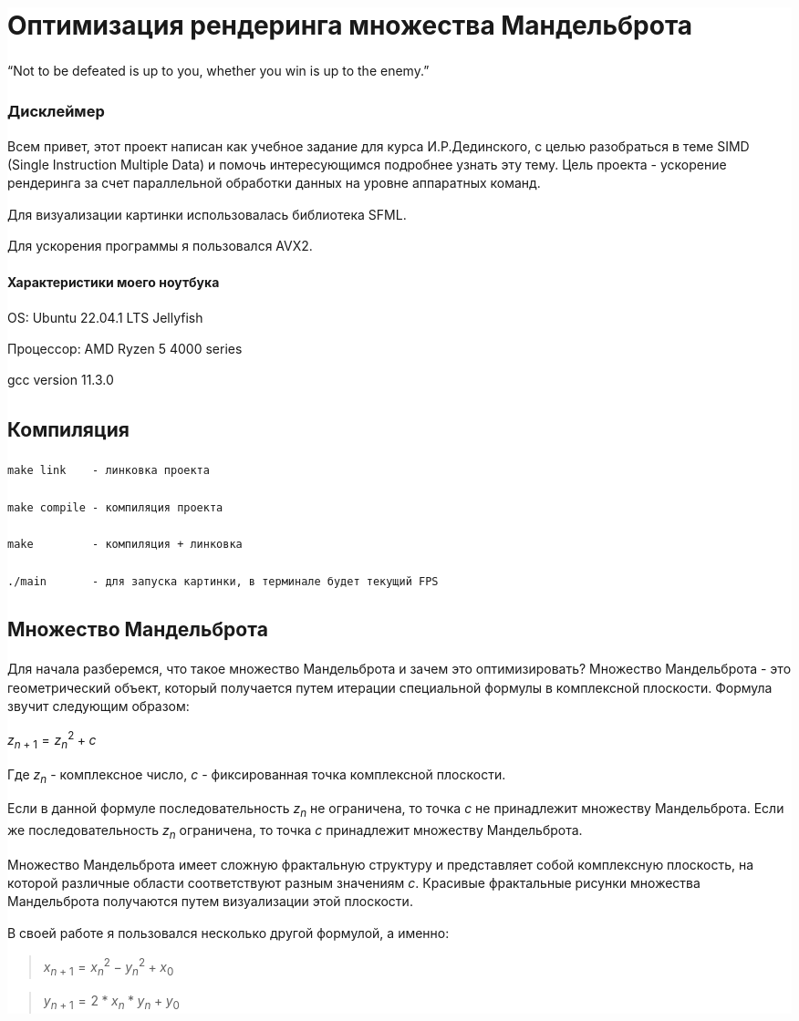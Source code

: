 # Оптимизация рендеринга множества Мандельброта #
“Not to be defeated is up to you, whether you win is up to the enemy.”
### Дисклеймер ###
Всем привет,
этот проект написан как учебное задание для курса И.Р.Дединского, с целью разобраться в теме SIMD (Single Instruction Multiple Data) и помочь интересующимся подробнее узнать эту тему.
Цель проекта - ускорение рендеринга за счет параллельной обработки данных на уровне аппаратных команд.

Для визуализации картинки использовалась библиотека SFML.

Для ускорения программы я пользовался AVX2.

#### Характеристики моего ноутбука ####
OS: Ubuntu 22.04.1 LTS Jellyfish

Процессор: AMD Ryzen 5 4000 series

gcc version 11.3.0

## Компиляция ##
```
make link    - линковка проекта

make compile - компиляция проекта

make         - компиляция + линковка

./main       - для запуска картинки, в терминале будет текущий FPS 
```

## Множество Мандельброта ##
Для начала разберемся, что такое множество Мандельброта и зачем это оптимизировать?
Множество Мандельброта - это геометрический объект, который получается путем итерации специальной формулы в комплексной плоскости. Формула звучит следующим образом:

$z_{n+1} = z_{n}^2 + c$

Где $z_{n}$ - комплексное число, $c$ - фиксированная точка комплексной плоскости.

Если в данной формуле последовательность $z_{n}$ не ограничена, то точка $c$ не принадлежит множеству Мандельброта. 
Если же последовательность $z_{n}$ ограничена, то точка $c$ принадлежит множеству Мандельброта.

Множество Мандельброта имеет сложную фрактальную структуру и представляет собой комплексную плоскость, на которой различные области соответствуют разным значениям $c$. 
Красивые фрактальные рисунки множества Мандельброта получаются путем визуализации этой плоскости.

В своей работе я пользовался несколько другой формулой, а именно:

>$x_{n+1} = x_{n}^2 - y_{n}^2 + x_{0}$

>$y_{n+1} = 2 * x_{n} * y_{n} + y_{0}$
